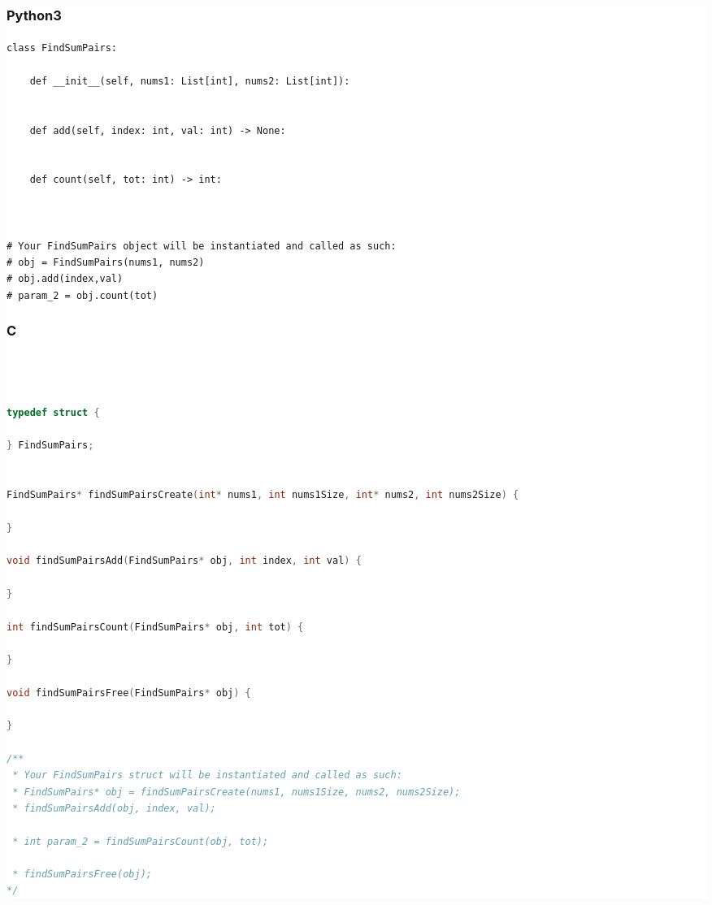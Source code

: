 ### Python3

```python3
class FindSumPairs:

    def __init__(self, nums1: List[int], nums2: List[int]):
        

    def add(self, index: int, val: int) -> None:
        

    def count(self, tot: int) -> int:
        


# Your FindSumPairs object will be instantiated and called as such:
# obj = FindSumPairs(nums1, nums2)
# obj.add(index,val)
# param_2 = obj.count(tot)
```

### C

```c



typedef struct {
    
} FindSumPairs;


FindSumPairs* findSumPairsCreate(int* nums1, int nums1Size, int* nums2, int nums2Size) {
    
}

void findSumPairsAdd(FindSumPairs* obj, int index, int val) {
    
}

int findSumPairsCount(FindSumPairs* obj, int tot) {
    
}

void findSumPairsFree(FindSumPairs* obj) {
    
}

/**
 * Your FindSumPairs struct will be instantiated and called as such:
 * FindSumPairs* obj = findSumPairsCreate(nums1, nums1Size, nums2, nums2Size);
 * findSumPairsAdd(obj, index, val);
 
 * int param_2 = findSumPairsCount(obj, tot);
 
 * findSumPairsFree(obj);
*/
```
